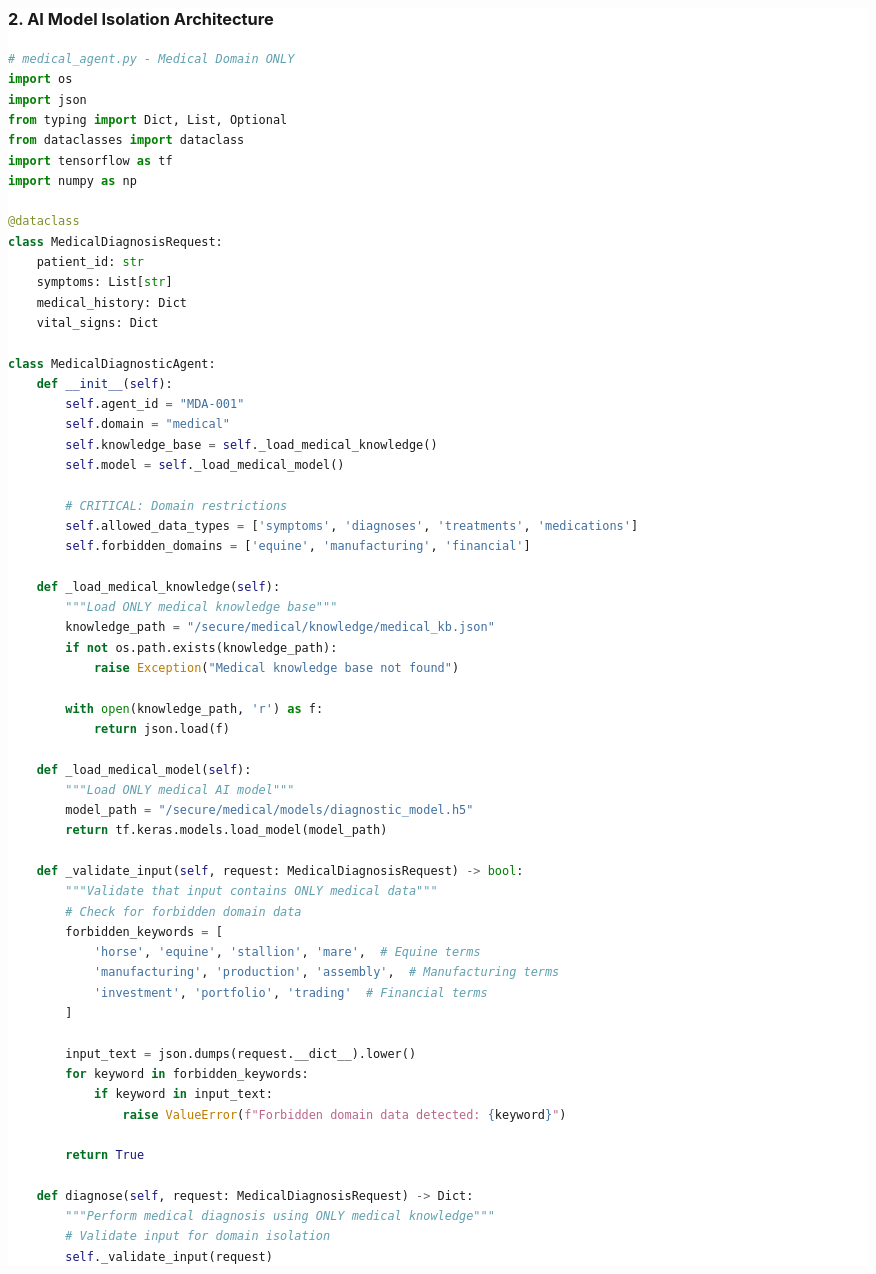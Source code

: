 ### **2. AI Model Isolation Architecture**

```python
# medical_agent.py - Medical Domain ONLY
import os
import json
from typing import Dict, List, Optional
from dataclasses import dataclass
import tensorflow as tf
import numpy as np

@dataclass
class MedicalDiagnosisRequest:
    patient_id: str
    symptoms: List[str]
    medical_history: Dict
    vital_signs: Dict
    
class MedicalDiagnosticAgent:
    def __init__(self):
        self.agent_id = "MDA-001"
        self.domain = "medical"
        self.knowledge_base = self._load_medical_knowledge()
        self.model = self._load_medical_model()
        
        # CRITICAL: Domain restrictions
        self.allowed_data_types = ['symptoms', 'diagnoses', 'treatments', 'medications']
        self.forbidden_domains = ['equine', 'manufacturing', 'financial']
        
    def _load_medical_knowledge(self):
        """Load ONLY medical knowledge base"""
        knowledge_path = "/secure/medical/knowledge/medical_kb.json"
        if not os.path.exists(knowledge_path):
            raise Exception("Medical knowledge base not found")
        
        with open(knowledge_path, 'r') as f:
            return json.load(f)
    
    def _load_medical_model(self):
        """Load ONLY medical AI model"""
        model_path = "/secure/medical/models/diagnostic_model.h5"
        return tf.keras.models.load_model(model_path)
    
    def _validate_input(self, request: MedicalDiagnosisRequest) -> bool:
        """Validate that input contains ONLY medical data"""
        # Check for forbidden domain data
        forbidden_keywords = [
            'horse', 'equine', 'stallion', 'mare',  # Equine terms
            'manufacturing', 'production', 'assembly',  # Manufacturing terms
            'investment', 'portfolio', 'trading'  # Financial terms
        ]
        
        input_text = json.dumps(request.__dict__).lower()
        for keyword in forbidden_keywords:
            if keyword in input_text:
                raise ValueError(f"Forbidden domain data detected: {keyword}")
        
        return True
    
    def diagnose(self, request: MedicalDiagnosisRequest) -> Dict:
        """Perform medical diagnosis using ONLY medical knowledge"""
        # Validate input for domain isolation
        self._validate_input(request)
```